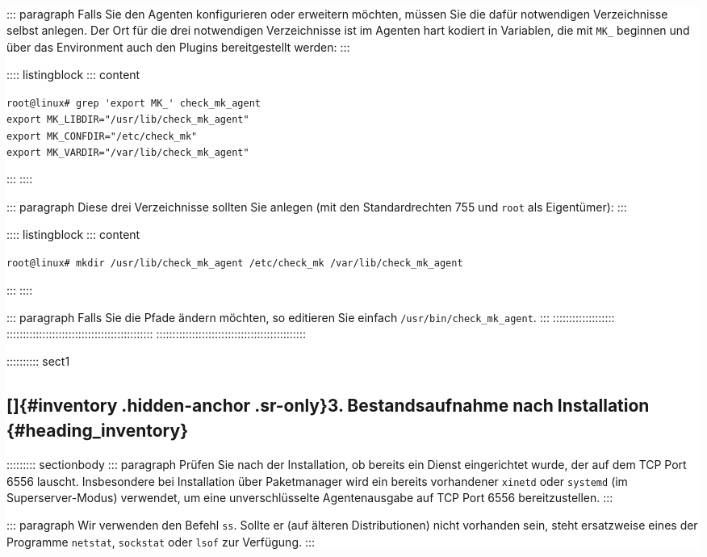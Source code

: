 ::: paragraph
Falls Sie den Agenten konfigurieren oder erweitern möchten, müssen Sie
die dafür notwendigen Verzeichnisse selbst anlegen. Der Ort für die drei
notwendigen Verzeichnisse ist im Agenten hart kodiert in Variablen, die
mit `MK_` beginnen und über das Environment auch den Plugins
bereitgestellt werden:
:::

:::: listingblock
::: content
``` {.pygments .highlight}
root@linux# grep 'export MK_' check_mk_agent
export MK_LIBDIR="/usr/lib/check_mk_agent"
export MK_CONFDIR="/etc/check_mk"
export MK_VARDIR="/var/lib/check_mk_agent"
```
:::
::::

::: paragraph
Diese drei Verzeichnisse sollten Sie anlegen (mit den Standardrechten
755 und `root` als Eigentümer):
:::

:::: listingblock
::: content
``` {.pygments .highlight}
root@linux# mkdir /usr/lib/check_mk_agent /etc/check_mk /var/lib/check_mk_agent
```
:::
::::

::: paragraph
Falls Sie die Pfade ändern möchten, so editieren Sie einfach
`/usr/bin/check_mk_agent`.
:::
:::::::::::::::::::
:::::::::::::::::::::::::::::::::::::::::::::
::::::::::::::::::::::::::::::::::::::::::::::

:::::::::: sect1
## []{#inventory .hidden-anchor .sr-only}3. Bestandsaufnahme nach Installation {#heading_inventory}

::::::::: sectionbody
::: paragraph
Prüfen Sie nach der Installation, ob bereits ein Dienst eingerichtet
wurde, der auf dem TCP Port 6556 lauscht. Insbesondere bei Installation
über Paketmanager wird ein bereits vorhandener `xinetd` oder `systemd`
(im Superserver-Modus) verwendet, um eine unverschlüsselte
Agentenausgabe auf TCP Port 6556 bereitzustellen.
:::

::: paragraph
Wir verwenden den Befehl `ss`. Sollte er (auf älteren Distributionen)
nicht vorhanden sein, steht ersatzweise eines der Programme `netstat`,
`sockstat` oder `lsof` zur Verfügung.
:::
